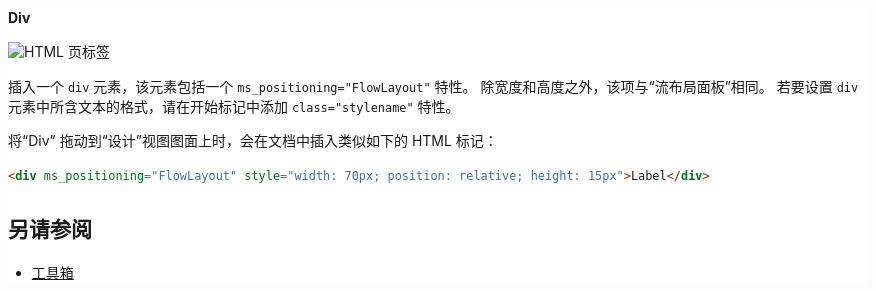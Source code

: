 **Div**

![HTML 页标签](../../ide/reference/media/vxlabel.gif)

插入一个 `div` 元素，该元素包括一个 `ms_positioning="FlowLayout"` 特性。 除宽度和高度之外，该项与“流布局面板”相同。 若要设置 `div` 元素中所含文本的格式，请在开始标记中添加 `class="stylename"` 特性。

将“Div”  拖动到“设计”视图图面上时，会在文档中插入类似如下的 HTML 标记：

```html
<div ms_positioning="FlowLayout" style="width: 70px; position: relative; height: 15px">Label</div>
```

## <a name="see-also"></a>另请参阅

- [工具箱](../../ide/reference/toolbox.md)
